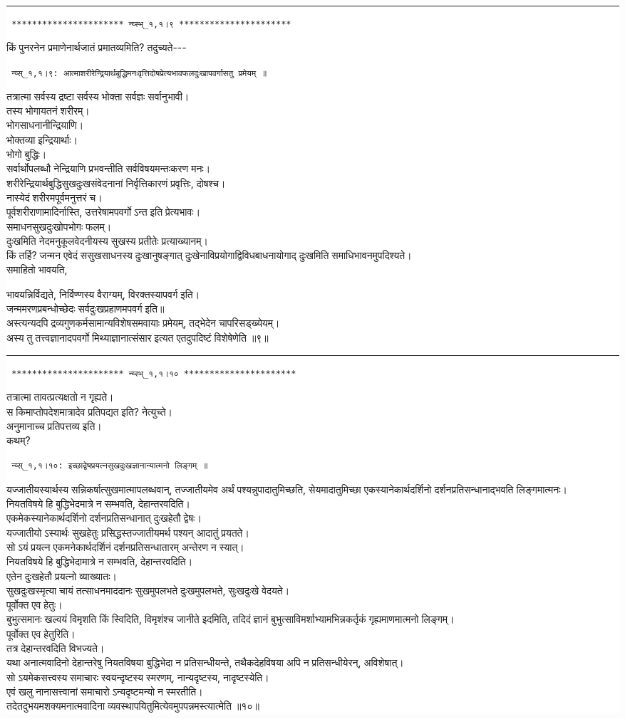 _____________________________________________________________________

     ********************** न्य्स्भ्_१,१।९ **********************  
    
किं पुनरनेन प्रमाणेनार्थजातं प्रमातव्यमिति? तदुच्यते---  
    
     न्य्स्_१,१।९: आत्माशरीरेन्द्रियार्थबुद्धिमनःवृत्तिदोषप्रेत्यभावफलदुःखापवर्गासतु प्रमेयम् ॥  
    
तत्रात्मा सर्वस्य द्रष्टा सर्वस्य भोक्ता सर्वज्ञः सर्वानुभावी।  
तस्य भोगायतनं शरीरम्।  
भोगसाधनानीन्द्रियाणि।  
भोक्तव्या इन्द्रियार्थाः।  
भोगो बुद्धिः।  
सर्वार्थोपलब्धौ नेन्द्रियाणि प्रभवन्तीति सर्वविषयमन्तःकरण मनः।  
शरीरेन्द्रियार्थबुद्धिसुखदुःखसंवेदनानां निर्वृत्तिकारणं प्रवृत्तिः, दोषश्च।  
नास्येदं शरीरमपूर्वमनुत्तरं च।  
पूर्वशरीराणामादिर्नास्ति, उत्तरेषामपवर्गो ऽन्त इति प्रेत्यभावः।  
समाधनसुखदुःखोपभोगः फलम्।  
दुःखमिति नेदमनुकूलवेदनीयस्य सुखस्य प्रतीतेः प्रत्याख्यानम्।  
किं तर्हि? जन्मन एवेदं ससुखसाधनस्य दुःखानुषङ्गात् दुःखेनाविप्रयोगाद्विविधबाधनायोगाद् दुःखमिति समाधिभावनमुपदिश्यते।  
समाहितो भावयति,

भावयन्निर्विद्यते, निर्विण्णस्य वैराग्यम्, विरक्तस्यापवर्ग इति।  
जन्ममरणप्रबन्धोच्छेदः सर्वदुःखप्रहाणमपवर्ग इति॥  
अस्त्यन्यदपि द्रव्यगुणकर्मसामान्यविशेषसमवायाः प्रमेयम्, तद्भेदेन चापरिसड्ख्येयम्।  
अस्य तु तत्त्वज्ञानादपवर्गो मिथ्याज्ञानात्संसार इत्यत एतदुपदिष्टं विशेषेणेति ॥९॥

_____________________________________________________________________

     ********************** न्य्स्भ्_१,१।१० **********************

तत्रात्मा तावत्प्रत्यक्षतो न गृह्यते।  
स किमाप्तोपदेशमात्रादेव प्रतिपद्यत इति? नेत्युच्ते।  
अनुमानाच्च प्रतिपत्तव्य इति।  
कथम्?  
    
     न्य्स्_१,१।१०: इच्छाद्वेषप्रयत्नसुखदुःखज्ञानान्यात्मनो लिङ्गम् ॥  
    
यज्जातीयस्यार्थस्य सन्निकर्षात्सुखमात्मापलब्धवान्, तज्जातीयमेव अर्थं पश्यन्नुपादातुमिच्छति, सेयमादातुमिच्छा एकस्यानेकार्थदर्शिनो दर्शनप्रतिसन्धानाद्भवति लिङ्गमात्मनः।  
नियतविषये हि बुद्धिभेदमात्रे न सम्भवति, देहान्तरवदिति।  
एकमेकस्यानेकार्थदर्शिनो दर्शनप्रतिसन्धानात् दुःखहेतौ द्वेषः।  
यज्जातीयो ऽस्यार्थः सुखहेतुः प्रसिद्धस्तज्जातीयमर्थ पश्यन् आदातुं प्रयतते।  
सो ऽयं प्रयत्न एकमनेकार्थदर्शिनं दर्शनप्रतिसन्धातारम् अन्तेरण न स्यात्।  
नियतविषये हि बुद्धिभेदामात्रे न सम्भवति, देहान्तरवदिति।  
एतेन दुःखहेतौ प्रयत्नो व्याख्यातः।  
सुखदुःखस्मृत्या चायं तत्साधनमाददानः सुखमुपलभते दुःखमुपलभते, सुःखदुःखे वेदयते।  
पूर्वोक्त एव हेतुः।  
बुभुत्समानः खल्वयं विमृशति किं स्विदिति, विमृशंश्च जानीते इदमिति, तदिदं ज्ञानं बुभुत्साविमर्शाभ्यामभिन्नकर्तृकं गृह्यमाणमात्मनो लिङ्गम्।  
पूर्वोक्त एव हेतुरिति।  
तत्र देहान्तरवदिति विभज्यते।  
यथा अनात्मवादिनो देहान्तरेषु नियतविषया बुद्धिभेदा न प्रतिसन्धीयन्ते, तथैकदेहविषया अपि न प्रतिसन्धीयेरन्, अविशेषात्।  
सो ऽयमेकसत्त्वस्य समाचारः स्वयन्दृष्टस्य स्मरणम्, नान्यदृष्टस्य, नादृष्टस्येति।  
एवं खलु नानासत्त्वानां समाचारो ऽन्यदृष्टमन्यो न स्मरतीति।  
तदेतदुभयमशक्यमनात्मवादिना व्यवस्थापयितुमित्येवमुपपन्नमस्त्यात्मेति ॥१०॥  
    